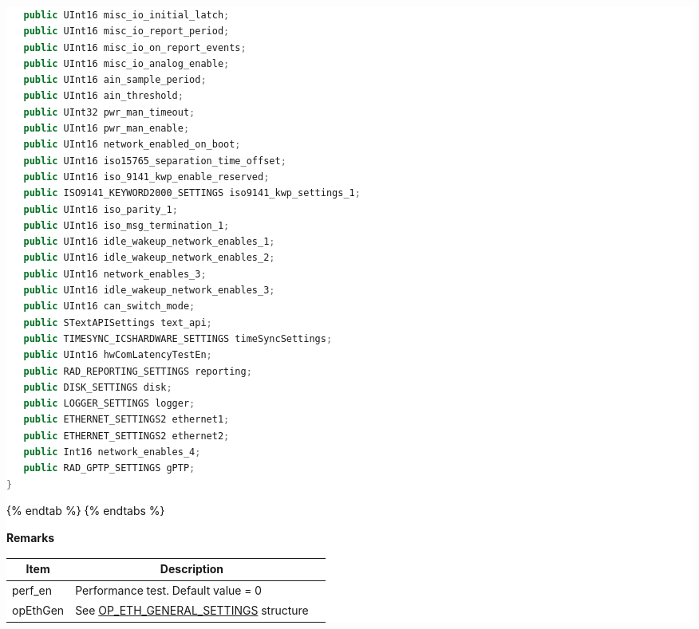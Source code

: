 ```csharp
   public UInt16 misc_io_initial_latch;
   public UInt16 misc_io_report_period;
   public UInt16 misc_io_on_report_events;
   public UInt16 misc_io_analog_enable;
   public UInt16 ain_sample_period;
   public UInt16 ain_threshold;
   public UInt32 pwr_man_timeout;
   public UInt16 pwr_man_enable;
   public UInt16 network_enabled_on_boot;
   public UInt16 iso15765_separation_time_offset;
   public UInt16 iso_9141_kwp_enable_reserved;
   public ISO9141_KEYWORD2000_SETTINGS iso9141_kwp_settings_1;
   public UInt16 iso_parity_1;
   public UInt16 iso_msg_termination_1;
   public UInt16 idle_wakeup_network_enables_1;
   public UInt16 idle_wakeup_network_enables_2;
   public UInt16 network_enables_3;
   public UInt16 idle_wakeup_network_enables_3;
   public UInt16 can_switch_mode;
   public STextAPISettings text_api;
   public TIMESYNC_ICSHARDWARE_SETTINGS timeSyncSettings;
   public UInt16 hwComLatencyTestEn;
   public RAD_REPORTING_SETTINGS reporting;
   public DISK_SETTINGS disk;
   public LOGGER_SETTINGS logger;
   public ETHERNET_SETTINGS2 ethernet1;
   public ETHERNET_SETTINGS2 ethernet2;
   public Int16 network_enables_4;
   public RAD_GPTP_SETTINGS gPTP;
}
```
{% endtab %}
{% endtabs %}

**Remarks**

| Item                               | Description                                                                                                                                                                                                                                                                                                                                                                                                                                                                                                                                                                                                                                                                                                                                                                                                                                                                                                                                                 |                |
| ---------------------------------- | ----------------------------------------------------------------------------------------------------------------------------------------------------------------------------------------------------------------------------------------------------------------------------------------------------------------------------------------------------------------------------------------------------------------------------------------------------------------------------------------------------------------------------------------------------------------------------------------------------------------------------------------------------------------------------------------------------------------------------------------------------------------------------------------------------------------------------------------------------------------------------------------------------------------------------------------------------------- | -------------- |
| perf\_en                           | Performance test. Default value = 0                                                                                                                                                                                                                                                                                                                                                                                                                                                                                                                                                                                                                                                                                                                                                                                                                                                                                                                         |                |
| opEthGen                           | See [OP\_ETH\_GENERAL\_SETTINGS](sub-setting-structures-overview-intrepidcs-api/op\_eth\_general\_settings-structure.md) structure                                                                                                                                                                                                                                                                                                                                                                                                                                                                                                                                                                                                                                                                                                                                                                                                                          |                |